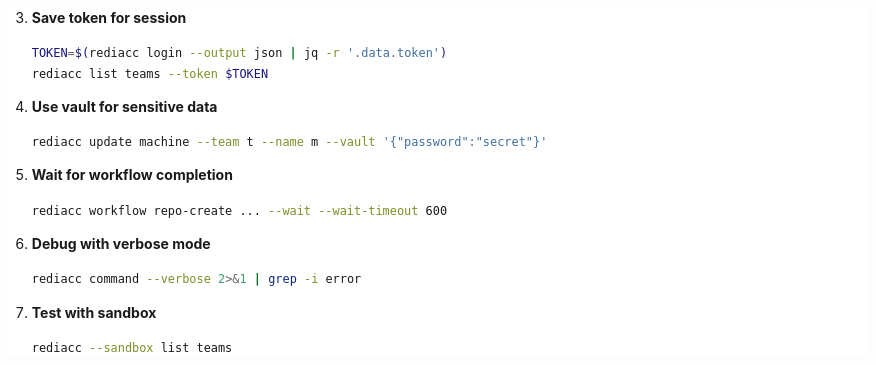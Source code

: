 3. **Save token for session**
   ```bash
   TOKEN=$(rediacc login --output json | jq -r '.data.token')
   rediacc list teams --token $TOKEN
   ```

4. **Use vault for sensitive data**
   ```bash
   rediacc update machine --team t --name m --vault '{"password":"secret"}'
   ```

5. **Wait for workflow completion**
   ```bash
   rediacc workflow repo-create ... --wait --wait-timeout 600
   ```

6. **Debug with verbose mode**
   ```bash
   rediacc command --verbose 2>&1 | grep -i error
   ```

7. **Test with sandbox**
   ```bash
   rediacc --sandbox list teams
   ```

